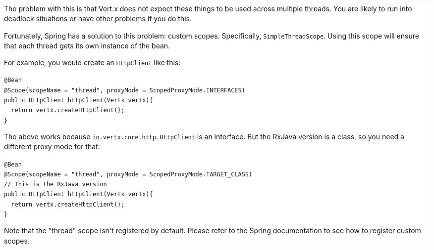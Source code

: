 The problem with this is that Vert.x does not expect these things to be used across multiple threads. You are likely
to run into deadlock situations or have other problems if you do this.

Fortunately, Spring has a solution to this problem: custom scopes. Specifically, `SimpleThreadScope`. Using this scope
will ensure that each thread gets its own instance of the bean.

For example, you would create an `HttpClient` like this:
```
@Bean
@Scope(scopeName = "thread", proxyMode = ScopedProxyMode.INTERFACES)
public HttpClient httpClient(Vertx vertx){
  return vertx.createHttpClient();
}
```

The above works because `io.vertx.core.http.HttpClient` is an interface. But the RxJava version is a class, so you need
a different proxy mode for that:
```
@Bean
@Scope(scopeName = "thread", proxyMode = ScopedProxyMode.TARGET_CLASS)
// This is the RxJava version
public HttpClient httpClient(Vertx vertx){
  return vertx.createHttpClient();
}
```

Note that the "thread" scope isn't registered by default. Please refer to the Spring documentation to see how to
register custom scopes.

